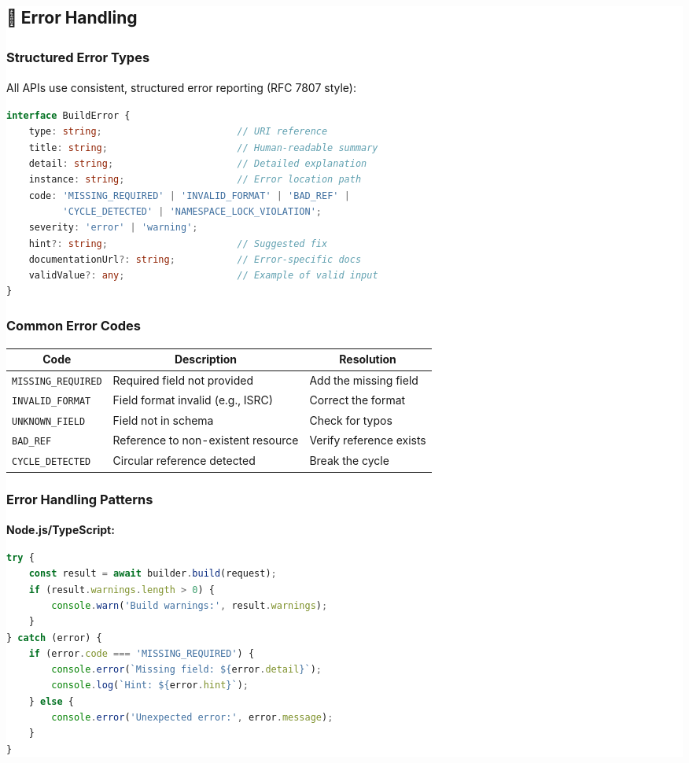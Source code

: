 
## 🚨 Error Handling

### Structured Error Types

All APIs use consistent, structured error reporting (RFC 7807 style):

```typescript
interface BuildError {
    type: string;                        // URI reference
    title: string;                       // Human-readable summary
    detail: string;                      // Detailed explanation
    instance: string;                    // Error location path
    code: 'MISSING_REQUIRED' | 'INVALID_FORMAT' | 'BAD_REF' | 
          'CYCLE_DETECTED' | 'NAMESPACE_LOCK_VIOLATION';
    severity: 'error' | 'warning';
    hint?: string;                       // Suggested fix
    documentationUrl?: string;           // Error-specific docs
    validValue?: any;                    // Example of valid input
}
```

### Common Error Codes

| Code | Description | Resolution |
|------|-------------|------------|
| `MISSING_REQUIRED` | Required field not provided | Add the missing field |
| `INVALID_FORMAT` | Field format invalid (e.g., ISRC) | Correct the format |
| `UNKNOWN_FIELD` | Field not in schema | Check for typos |
| `BAD_REF` | Reference to non-existent resource | Verify reference exists |
| `CYCLE_DETECTED` | Circular reference detected | Break the cycle |

### Error Handling Patterns

**Node.js/TypeScript:**
```typescript
try {
    const result = await builder.build(request);
    if (result.warnings.length > 0) {
        console.warn('Build warnings:', result.warnings);
    }
} catch (error) {
    if (error.code === 'MISSING_REQUIRED') {
        console.error(`Missing field: ${error.detail}`);
        console.log(`Hint: ${error.hint}`);
    } else {
        console.error('Unexpected error:', error.message);
    }
}
```
